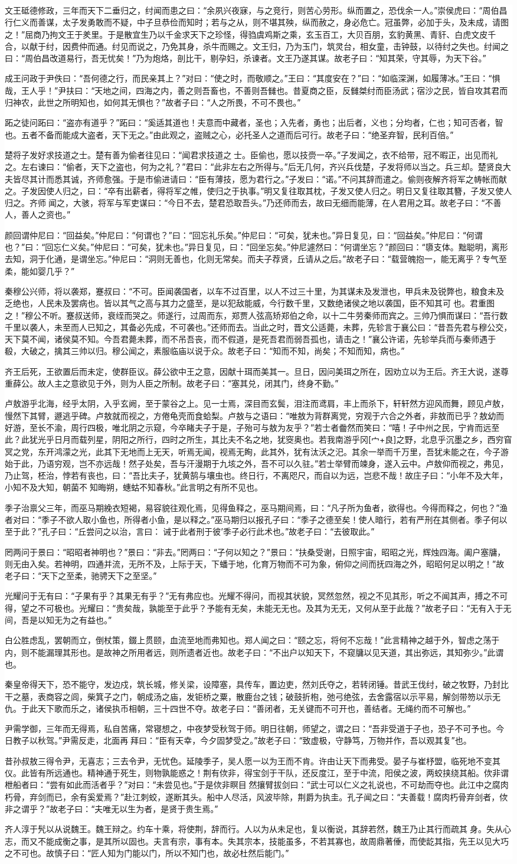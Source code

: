 文王砥德修政，三年而天下二垂归之，纣闻而患之曰：“余夙兴夜寐，与之竞行，则苦心劳形。纵而置之，恐伐余一人。”崇侯虎曰：“周伯昌行仁义而善谋，太子发勇敢而不疑，中子旦恭俭而知时；若与之从，则不堪其殃，纵而赦之，身必危亡。冠虽弊，必加于头，及未成，请图之！”屈商乃拘文王于羑里。于是散宜生乃以千金求天下之珍怪，得驺虞鸡斯之乘，玄玉百工，大贝百朋，玄豹黄黑、青豻、白虎文皮千合，以献于纣，因费仲而通。纣见而说之，乃免其身，杀牛而赐之。文王归，乃为玉门，筑灵台，相女童，击钟鼓，以待纣之失也。纣闻之曰：“周伯昌改道易行，吾无忧矣！”乃为炮烙，剖比干，剔孕妇，杀谏者。文王乃遂其谋。故老子曰：“知其荣，守其辱，为天下谷。”

成王问政于尹佚曰：“吾何德之行，而民亲其上？”对曰：“使之时，而敬顺之。”王曰：“其度安在？”曰：“如临深渊，如履薄冰。”王曰：“惧哉，王人乎！”尹扶曰：“天地之间，四海之内，善之则吾畜也，不善则吾雠也。昔夏商之臣，反雠桀纣而臣汤武；宿沙之民，皆自攻其君而归神农，此世之所明知也，如何其无惧也？”故者子曰：“人之所畏，不可不畏也。”

跖之徒问跖曰：“盗亦有道乎？”跖曰：“奚适其道也！夫意而中藏者，圣也；入先者，勇也；出后者，义也；分均者，仁也；知可否者，智也。五者不备而能成大盗者，天下无之。”由此观之，盗贼之心，必托圣人之道而后可行。故老子曰：“绝圣弃智，民利百倍。”

楚将子发好求技道之士。楚有善为偷者往见曰：“闻君求技道之 士。臣偷也，愿以技赍一卒。”子发闻之，衣不给带，冠不暇正，出见而礼之。左右谏曰：“偷者，天下之盗也，何为之礼？”君曰：“此非左右之所得与。”后无几何，齐兴兵伐楚，子发将师以当之。兵三却。楚贤良大夫皆尽其计而悉其诚，齐师愈强。于是市偷进请曰：“臣有薄技，愿为君行之。”子发曰：“诺。”不问其辞而遣之。偷则夜解齐将军之帱帐而献之。子发因使人归之，曰：“卒有出薪者，得将军之帷，使归之于执事。”明又复往取其枕，子发又使人归之。明日又复往取其簪，子发又使人归之。齐师 闻之，大骇，将军与军吏谋曰：“今日不去，楚君恐取吾头。”乃还师而去，故曰无细而能薄，在人君用之耳。故老子曰：“不善人，善人之资也。”

颜回谓仲尼曰：“回益矣。”仲尼曰：“何谓也？”曰：“回忘礼乐矣。”仲尼曰：“可矣，犹未也。”异日复见，曰：“回益矣。”仲尼曰：“何谓也？”曰：“回忘仁义矣。”仲尼曰：“可矣，犹未也。”异日复见，曰：“回坐忘矣。”仲尼遽然曰：“何谓坐忘？”颜回曰：“隳支体。黜聪明，离形去知，洞于化通，是谓坐忘。”仲尼曰：“洞则无善也，化则无常矣。而夫子荐贤，丘请从之后。”故老子曰：“载营魄抱一，能无离乎？专气至柔，能如婴几乎？”

秦穆公兴师，将以袭郑，蹇叔曰：“不可。臣闻袭国者，以车不过百里，以人不过三十里，为其谋未及发泄也，甲兵未及锐弊也，粮食未及乏绝也，人民未及罢病也。皆以其气之高与其力之盛至，是以犯敌能威，今行数千里，又数绝诸侯之地以袭国，臣不知其可 也。君重图之！”穆公不听。蹇叔送师，衰绖而哭之。师遂行，过周而东，郑贾人弦高矫郑伯之命，以十二牛劳秦师而宾之。三帅乃惧而谋曰：“吾行数千里以袭人，未至而人已知之，其备必先成，不可袭也。”还师而去。当此之时，晋文公适薨，未葬，先轸言于襄公曰：“昔吾先君与穆公交，天下莫不闻，诸侯莫不知。今吾君薨未葬，而不吊吾丧，而不假道，是死吾君而弱吾孤也，请击之！”襄公许诺，先轸举兵而与秦师遇于殽，大破之，擒其三帅以归。穆公闻之，素服临庙以说于众。故老子曰：“知而不知，尚矣；不知而知，病也。”

齐王后死，王欲置后而未定，使群臣议。薛公欲中王之意，因献十珥而美其一。旦日，因问美珥之所在，因劝立以为王后。齐王大说，遂尊重薛公。故人主之意欲见于外，则为人臣之所制。故老子曰：“塞其兑，闭其门，终身不勤。”

卢敖游乎北海，经乎太阴，入乎玄阙，至于蒙谷之上。见一士焉，深目而玄鬓，泪注而鸢肩，丰上而杀下，轩轩然方迎风而舞，顾见卢敖，慢然下其臂，遯逃乎碑。卢敖就而视之，方倦龟壳而食蛤梨。卢敖与之语曰：“唯敖为背群离党，穷观于六合之外者，非敖而已乎？敖幼而好游，至长不渝，周行四极，唯北阴之示窥，今卒睹夫子于是，子殆可与敖为友乎？”若士者齤然而笑曰：“嘻！子中州之民，宁肯而远至此？此犹光乎日月而载列星，阴阳之所行，四时之所生，其比夫不名之地，犹窔奥也。若我南游乎冈[宀+良]之野，北息乎沉墨之乡，西穷窅冥之党，东开鸿濛之光，此其下无地而上无天，听焉无闻，视焉无眴，此其外，犹有汰沃之汜。其余一举而千万里，吾犹未能之在，今子游始于此，乃语穷观，岂不亦远哉！然子处矣，吾与汗漫期于九垓之外，吾不可以久驻。”若士举臂而竦身，遂入云中。卢敖仰而视之，弗见，乃止驾，柸治，悖若有丧也，曰：“吾比夫子，犹黄鹄与壤虫也。终日行，不离咫尺，而自以为远，岂悲不哉！故庄子曰：“小年不及大年，小知不及大知，朝菌不 知晦朔，蟪蛄不知春秋。”此言明之有所不见也。

季子治禀父三年，而巫马期絻衣短褐，易容貌往观化焉，见得鱼释之，巫马期间焉，曰：“凡子所为鱼者，欲得也。今得而释之，何也？”渔者对曰：“季子不欲人取小鱼也，所得者小鱼，是以释之。”巫马期归以报孔子曰：“季子之德至矣！使人暗行，若有严刑在其侧者。季子何以至于此？”孔子曰：“丘尝问之以治，言曰： 诫于此者刑于彼’季子必行此术也。”故老子曰：“去彼取此。”

罔两问于景曰：“昭昭者神明也？”景曰：“非去。”罔两曰：“子何以知之？”景曰：“扶桑受谢，日照宇宙，昭昭之光，辉烛四海。阖户塞牗，则无由入矣。若神明，四通并流，无所不及，上际于天，下蟠于地，化育万物而不可为象，俯仰之间而抚四海之外，昭昭何足以明之！”故老子曰：“天下之至柔，驰骋天下之至坚。”

光耀问于无有曰：“子果有乎？其果无有乎？”无有弗应也。光耀不得问，而视其状貌，冥然忽然，视之不见其形，听之不闻其声，搏之不可得，望之不可极也。光耀曰：“贵矣哉，孰能至于此乎？予能有无矣，未能无无也。及其为无无，又何从至于此哉？”故老子曰：“无有入于无间，吾是以知无为之有益也。”

白公胜虑乱，罢朝而立，倒杖策，錣上贯颐，血流至地而弗知也。郑人闻之曰：“颐之忘，将何不忘哉！”此言精神之越于外，智虑之荡于内，则不能漏理其形也。是故神之所用者远，则所遗者近也。故老子曰：“不出户以知天下，不窥牗以见天道，其出弥远，其知弥少。”此谓也。

秦皇帝得天下，恐不能守，发边戍，筑长城，修关梁，设障塞，具传车，置边吏，然刘氏夺之，若转闭锤。昔武王伐纣，破之牧野，乃封比干之墓，表商容之闾，柴箕子之门，朝成汤之庙，发钜桥之粟，散鹿台之钱；破鼓折枹，弛弓绝弦，去舍露宿以示平易，解剑带笏以示无仇。于此天下歌而乐之，诸侯执币相朝，三十四世不夺。故老子曰：“善闭者，无关键而不可开也，善结者。无绳约而不可解也。”

尹需学御，三年而无得焉，私自苦痛，常寝想之，中夜梦受秋驾于师。明日往朝，师望之，谓之曰：“吾非受道于子也，恐子不可予也。今日教子以秋驾。”尹需反走，北面再 拜曰：“臣有天幸，今夕固梦受之。”故老子曰：“致虚极，守静笃，万物并作，吾以观其复”也。

昔孙叔敖三得令尹，无喜志；三去令尹，无忧色。延陵季子，吴人愿一以为王而不肯。许由让天下而弗受。晏子与崔杼盟，临死地不变其仪。此皆有所远通也。精神通于死生，则物孰能惑之！荆有佽非，得宝剑于干队，还反度江，至于中流，阳侯之波，两蛟挟绕其船。佽非谓枻船者曰：“尝有如此而活者乎？”对曰：“未尝见也。”于是佽非瞑目 然攘臂拔剑曰：“武士可以仁义之礼说也，不可劫而夺也。此江中之腐肉朽骨，弃剑而已，余有奚爱焉？”赴江刺蛟，遂断其头。船中人尽活，风波毕除，荆爵为执圭。孔子闻之曰：“夫善载！腐肉朽骨弃剑者，佽非之谓乎？”故老子曰：“夫唯无以生为者，是贤于贵生焉。”

齐人淳于髠以从说魏王。魏王辩之。约车十乘，将使荆，辞而行。人以为从未足也，复以衡说，其辞若然，魏王乃止其行而疏其 身。失从心志，而又不能成衡之事，是其所以固也。夫言有宗，事有本。失其宗本，技能虽多，不若其寡也，故周鼎著倕，而使龁其指，先王以见大巧之不可也。故慎子曰：“匠人知为门能以门，所以不知门也，故必杜然后能门。”
